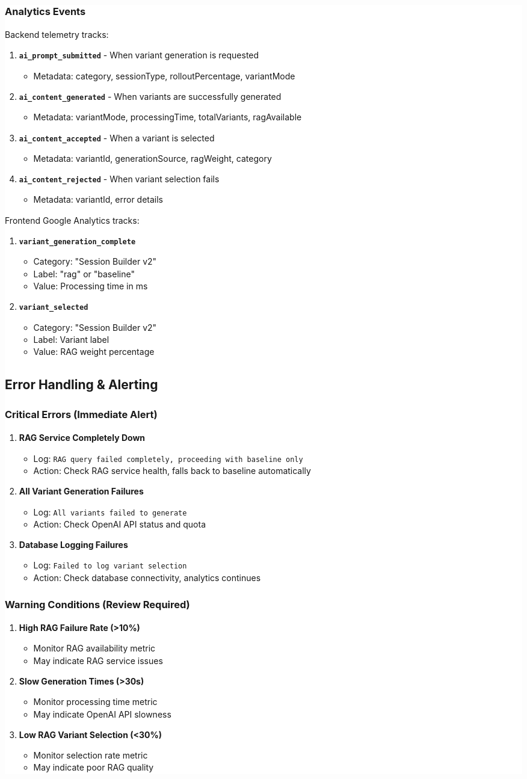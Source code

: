 ### Analytics Events

Backend telemetry tracks:

1. **`ai_prompt_submitted`** - When variant generation is requested
   - Metadata: category, sessionType, rolloutPercentage, variantMode

2. **`ai_content_generated`** - When variants are successfully generated
   - Metadata: variantMode, processingTime, totalVariants, ragAvailable

3. **`ai_content_accepted`** - When a variant is selected
   - Metadata: variantId, generationSource, ragWeight, category

4. **`ai_content_rejected`** - When variant selection fails
   - Metadata: variantId, error details

Frontend Google Analytics tracks:

1. **`variant_generation_complete`**
   - Category: "Session Builder v2"
   - Label: "rag" or "baseline"
   - Value: Processing time in ms

2. **`variant_selected`**
   - Category: "Session Builder v2"
   - Label: Variant label
   - Value: RAG weight percentage

## Error Handling & Alerting

### Critical Errors (Immediate Alert)

1. **RAG Service Completely Down**
   - Log: `RAG query failed completely, proceeding with baseline only`
   - Action: Check RAG service health, falls back to baseline automatically

2. **All Variant Generation Failures**
   - Log: `All variants failed to generate`
   - Action: Check OpenAI API status and quota

3. **Database Logging Failures**
   - Log: `Failed to log variant selection`
   - Action: Check database connectivity, analytics continues

### Warning Conditions (Review Required)

1. **High RAG Failure Rate (>10%)**
   - Monitor RAG availability metric
   - May indicate RAG service issues

2. **Slow Generation Times (>30s)**
   - Monitor processing time metric
   - May indicate OpenAI API slowness

3. **Low RAG Variant Selection (<30%)**
   - Monitor selection rate metric
   - May indicate poor RAG quality
